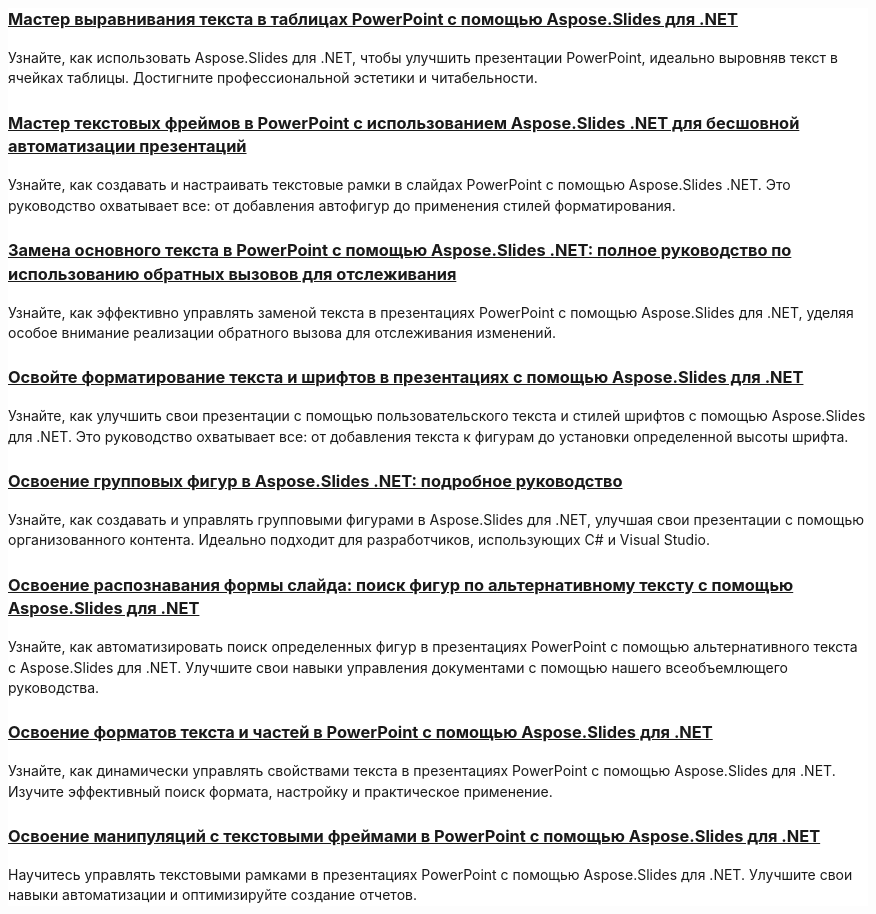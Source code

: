 ### [Мастер выравнивания текста в таблицах PowerPoint с помощью Aspose.Slides для .NET](./master-text-alignment-powerpoint-aspose-slides-net/)
Узнайте, как использовать Aspose.Slides для .NET, чтобы улучшить презентации PowerPoint, идеально выровняв текст в ячейках таблицы. Достигните профессиональной эстетики и читабельности.

### [Мастер текстовых фреймов в PowerPoint с использованием Aspose.Slides .NET для бесшовной автоматизации презентаций](./master-text-frames-powerpoint-aspose-slides-net/)
Узнайте, как создавать и настраивать текстовые рамки в слайдах PowerPoint с помощью Aspose.Slides .NET. Это руководство охватывает все: от добавления автофигур до применения стилей форматирования.

### [Замена основного текста в PowerPoint с помощью Aspose.Slides .NET: полное руководство по использованию обратных вызовов для отслеживания](./master-text-replacement-ppt-aspose-slides-net/)
Узнайте, как эффективно управлять заменой текста в презентациях PowerPoint с помощью Aspose.Slides для .NET, уделяя особое внимание реализации обратного вызова для отслеживания изменений.

### [Освойте форматирование текста и шрифтов в презентациях с помощью Aspose.Slides для .NET](./aspose-slides-net-text-font-formatting/)
Узнайте, как улучшить свои презентации с помощью пользовательского текста и стилей шрифтов с помощью Aspose.Slides для .NET. Это руководство охватывает все: от добавления текста к фигурам до установки определенной высоты шрифта.

### [Освоение групповых фигур в Aspose.Slides .NET: подробное руководство](./group-shapes-aspose-slides-net-tutorial/)
Узнайте, как создавать и управлять групповыми фигурами в Aspose.Slides для .NET, улучшая свои презентации с помощью организованного контента. Идеально подходит для разработчиков, использующих C# и Visual Studio.

### [Освоение распознавания формы слайда: поиск фигур по альтернативному тексту с помощью Aspose.Slides для .NET](./mastering-slide-shape-detection-aspose-slides-net/)
Узнайте, как автоматизировать поиск определенных фигур в презентациях PowerPoint с помощью альтернативного текста с Aspose.Slides для .NET. Улучшите свои навыки управления документами с помощью нашего всеобъемлющего руководства.

### [Освоение форматов текста и частей в PowerPoint с помощью Aspose.Slides для .NET](./effective-text-portion-formats-aspose-slides-net/)
Узнайте, как динамически управлять свойствами текста в презентациях PowerPoint с помощью Aspose.Slides для .NET. Изучите эффективный поиск формата, настройку и практическое применение.

### [Освоение манипуляций с текстовыми фреймами в PowerPoint с помощью Aspose.Slides для .NET](./manipulate-text-frames-aspose-slides-dotnet/)
Научитесь управлять текстовыми рамками в презентациях PowerPoint с помощью Aspose.Slides для .NET. Улучшите свои навыки автоматизации и оптимизируйте создание отчетов.
